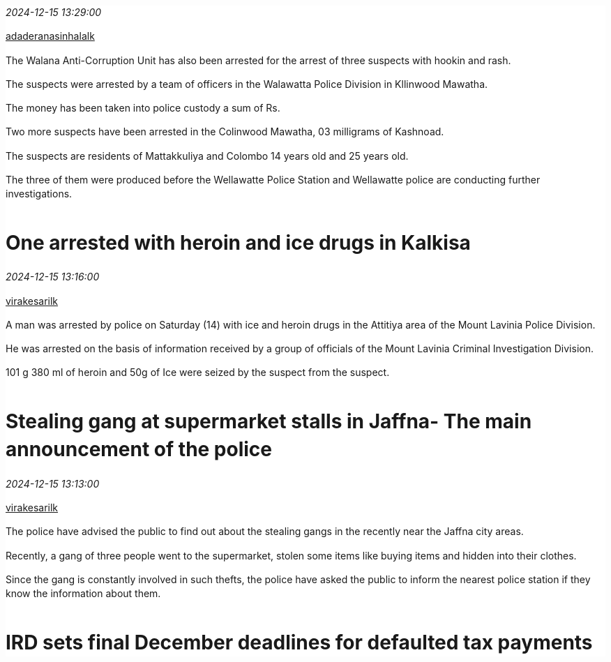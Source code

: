 *2024-12-15 13:29:00*

[adaderanasinhalalk](http://sinhala.adaderana.lk/news/204393)

The Walana Anti-Corruption Unit has also been arrested for the arrest of three suspects with hookin and rash.

The suspects were arrested by a team of officers in the Walawatta Police Division in Kllinwood Mawatha.

The money has been taken into police custody a sum of Rs.

Two more suspects have been arrested in the Colinwood Mawatha, 03 milligrams of Kashnoad.

The suspects are residents of Mattakkuliya and Colombo 14 years old and 25 years old.

The three of them were produced before the Wellawatte Police Station and Wellawatte police are conducting further investigations.



# One arrested with heroin and ice drugs in Kalkisa

*2024-12-15 13:16:00*

[virakesarilk](https://www.virakesari.lk/article/201324)

A man was arrested by police on Saturday (14) with ice and heroin drugs in the Attitiya area of ​​the Mount Lavinia Police Division.

He was arrested on the basis of information received by a group of officials of the Mount Lavinia Criminal Investigation Division.

101 g 380 ml of heroin and 50g of Ice were seized by the suspect from the suspect.



# Stealing gang at supermarket stalls in Jaffna- The main announcement of the police

*2024-12-15 13:13:00*

[virakesarilk](https://www.virakesari.lk/article/201319)

The police have advised the public to find out about the stealing gangs in the recently near the Jaffna city areas.

Recently, a gang of three people went to the supermarket, stolen some items like buying items and hidden into their clothes.

Since the gang is constantly involved in such thefts, the police have asked the public to inform the nearest police station if they know the information about them.



# IRD sets final December deadlines for defaulted tax payments
